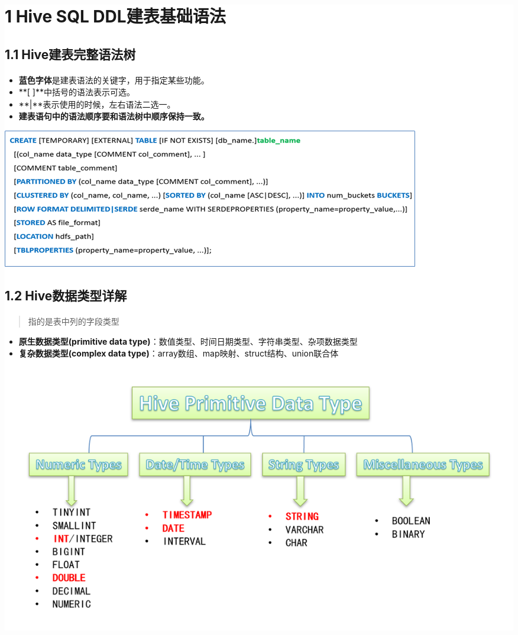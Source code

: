 # 1 Hive SQL DDL建表基础语法

## 1.1 Hive建表完整语法树

* **蓝色字体**是建表语法的关键字，用于指定某些功能。
* **[ ]**中括号的语法表示可选。
* **|**表示使用的时候，左右语法二选一。
* **建表语句中的语法顺序要和语法树中顺序保持一致。**

![Hive建表完整语法树](imgs/8.png)

## 1.2 Hive数据类型详解

> 指的是表中列的字段类型

* **原生数据类型(primitive data type)**：数值类型、时间日期类型、字符串类型、杂项数据类型
* **复杂数据类型(complex data type)**：array数组、map映射、struct结构、union联合体

![原生数据类型](imgs/9.png)
